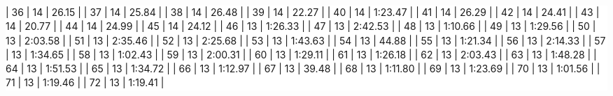 | 36 | 14 | 26.15 |
| 37 | 14 | 25.84 |
| 38 | 14 | 26.48 |
| 39 | 14 | 22.27 |
| 40 | 14 | 1:23.47 |
| 41 | 14 | 26.29 |
| 42 | 14 | 24.41 |
| 43 | 14 | 20.77 |
| 44 | 14 | 24.99 |
| 45 | 14 | 24.12 |
| 46 | 13 | 1:26.33 |
| 47 | 13 | 2:42.53 |
| 48 | 13 | 1:10.66 |
| 49 | 13 | 1:29.56 |
| 50 | 13 | 2:03.58 |
| 51 | 13 | 2:35.46 |
| 52 | 13 | 2:25.68 |
| 53 | 13 | 1:43.63 |
| 54 | 13 | 44.88 |
| 55 | 13 | 1:21.34 |
| 56 | 13 | 2:14.33 |
| 57 | 13 | 1:34.65 |
| 58 | 13 | 1:02.43 |
| 59 | 13 | 2:00.31 |
| 60 | 13 | 1:29.11 |
| 61 | 13 | 1:26.18 |
| 62 | 13 | 2:03.43 |
| 63 | 13 | 1:48.28 |
| 64 | 13 | 1:51.53 |
| 65 | 13 | 1:34.72 |
| 66 | 13 | 1:12.97 |
| 67 | 13 | 39.48 |
| 68 | 13 | 1:11.80 |
| 69 | 13 | 1:23.69 |
| 70 | 13 | 1:01.56 |
| 71 | 13 | 1:19.46 |
| 72 | 13 | 1:19.41 |